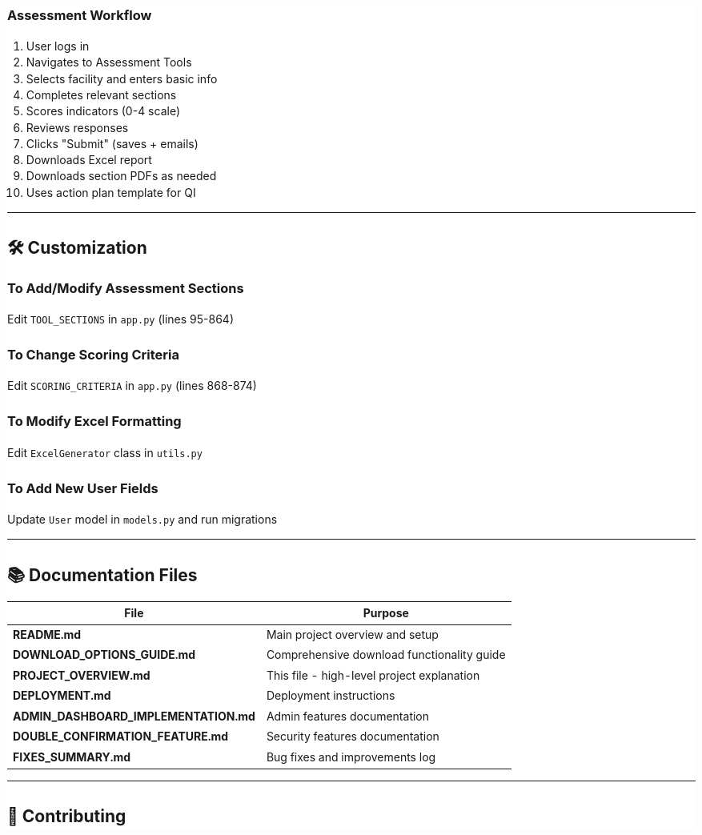 ### Assessment Workflow
1. User logs in
2. Navigates to Assessment Tools
3. Selects facility and enters basic info
4. Completes relevant sections
5. Scores indicators (0-4 scale)
6. Reviews responses
7. Clicks "Submit" (saves + emails)
8. Downloads Excel report
9. Downloads section PDFs as needed
10. Uses action plan template for QI

---

## 🛠️ Customization

### To Add/Modify Assessment Sections
Edit `TOOL_SECTIONS` in `app.py` (lines 95-864)

### To Change Scoring Criteria
Edit `SCORING_CRITERIA` in `app.py` (lines 868-874)

### To Modify Excel Formatting
Edit `ExcelGenerator` class in `utils.py`

### To Add New User Fields
Update `User` model in `models.py` and run migrations

---

## 📚 Documentation Files

| File | Purpose |
|------|---------|
| **README.md** | Main project overview and setup |
| **DOWNLOAD_OPTIONS_GUIDE.md** | Comprehensive download functionality guide |
| **PROJECT_OVERVIEW.md** | This file - high-level project explanation |
| **DEPLOYMENT.md** | Deployment instructions |
| **ADMIN_DASHBOARD_IMPLEMENTATION.md** | Admin features documentation |
| **DOUBLE_CONFIRMATION_FEATURE.md** | Security features documentation |
| **FIXES_SUMMARY.md** | Bug fixes and improvements log |

---

## 🤝 Contributing
